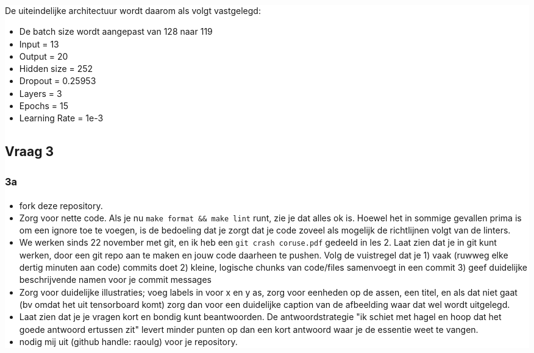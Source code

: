 De uiteindelijke architectuur wordt daarom als volgt vastgelegd:
-	De batch size wordt aangepast van 128 naar 119
-	Input = 13
-	Output = 20
-	Hidden size = 252
-	Dropout = 0.25953
-	Layers = 3
-	Epochs = 15
-	Learning Rate = 1e-3

## Vraag 3
### 3a
- fork deze repository.
- Zorg voor nette code. Als je nu `make format && make lint` runt, zie je dat alles ok is. Hoewel het in sommige gevallen prima is om een ignore toe te voegen, is de bedoeling dat je zorgt dat je code zoveel als mogelijk de richtlijnen volgt van de linters.
- We werken sinds 22 november met git, en ik heb een `git crash coruse.pdf` gedeeld in les 2. Laat zien dat je in git kunt werken, door een git repo aan te maken en jouw code daarheen te pushen. Volg de vuistregel dat je 1) vaak (ruwweg elke dertig minuten aan code) commits doet 2) kleine, logische chunks van code/files samenvoegt in een commit 3) geef duidelijke beschrijvende namen voor je commit messages
- Zorg voor duidelijke illustraties; voeg labels in voor x en y as, zorg voor eenheden op de assen, een titel, en als dat niet gaat (bv omdat het uit tensorboard komt) zorg dan voor een duidelijke caption van de afbeelding waar dat wel wordt uitgelegd.
- Laat zien dat je je vragen kort en bondig kunt beantwoorden. De antwoordstrategie "ik schiet met hagel en hoop dat het goede antwoord ertussen zit" levert minder punten op dan een kort antwoord waar je de essentie weet te vangen. 
- nodig mij uit (github handle: raoulg) voor je repository. 

